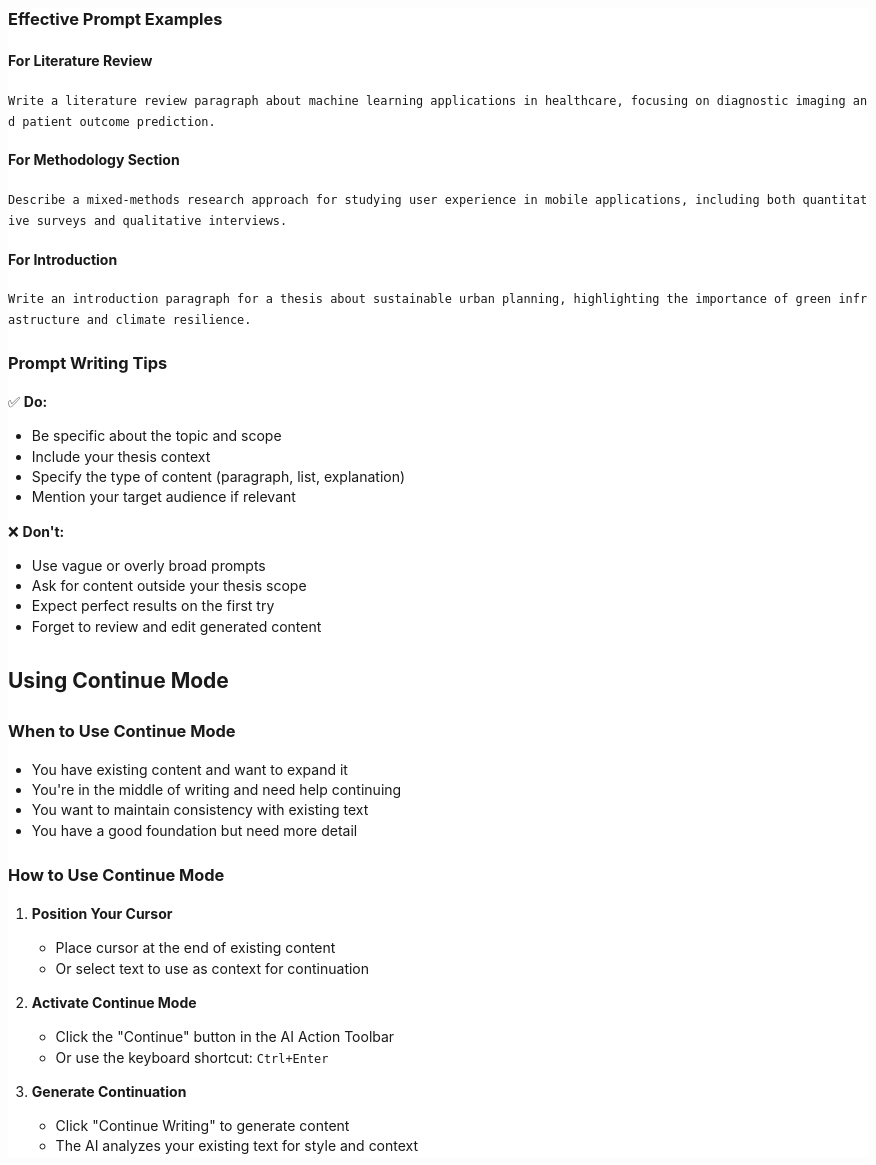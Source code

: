 ### Effective Prompt Examples

#### For Literature Review
```
Write a literature review paragraph about machine learning applications in healthcare, focusing on diagnostic imaging and patient outcome prediction.
```

#### For Methodology Section
```
Describe a mixed-methods research approach for studying user experience in mobile applications, including both quantitative surveys and qualitative interviews.
```

#### For Introduction
```
Write an introduction paragraph for a thesis about sustainable urban planning, highlighting the importance of green infrastructure and climate resilience.
```

### Prompt Writing Tips

✅ **Do:**
- Be specific about the topic and scope
- Include your thesis context
- Specify the type of content (paragraph, list, explanation)
- Mention your target audience if relevant

❌ **Don't:**
- Use vague or overly broad prompts
- Ask for content outside your thesis scope
- Expect perfect results on the first try
- Forget to review and edit generated content

## Using Continue Mode

### When to Use Continue Mode
- You have existing content and want to expand it
- You're in the middle of writing and need help continuing
- You want to maintain consistency with existing text
- You have a good foundation but need more detail

### How to Use Continue Mode

1. **Position Your Cursor**
   - Place cursor at the end of existing content
   - Or select text to use as context for continuation

2. **Activate Continue Mode**
   - Click the "Continue" button in the AI Action Toolbar
   - Or use the keyboard shortcut: `Ctrl+Enter`

3. **Generate Continuation**
   - Click "Continue Writing" to generate content
   - The AI analyzes your existing text for style and context
